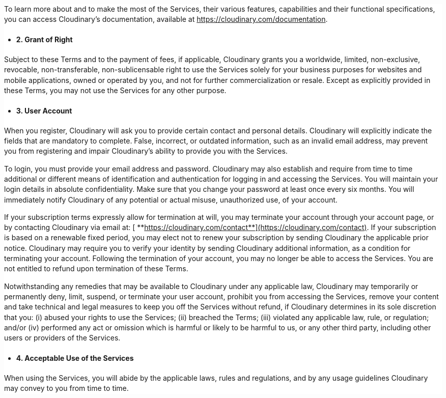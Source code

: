 To learn more about and to make the most of the Services, their various
features, capabilities and their functional specifications, you can access
Cloudinary’s documentation, available at
<https://cloudinary.com/documentation>.

  * #### 2\. Grant of Right

Subject to these Terms and to the payment of fees, if applicable, Cloudinary
grants you a worldwide, limited, non-exclusive, revocable, non-transferable,
non-sublicensable right to use the Services solely for your business purposes
for websites and mobile applications, owned or operated by you, and not for
further commercialization or resale. Except as explicitly provided in these
Terms, you may not use the Services for any other purpose.

  * #### 3\. User Account

When you register, Cloudinary will ask you to provide certain contact and
personal details. Cloudinary will explicitly indicate the fields that are
mandatory to complete. False, incorrect, or outdated information, such as an
invalid email address, may prevent you from registering and impair
Cloudinary’s ability to provide you with the Services.

To login, you must provide your email address and password. Cloudinary may
also establish and require from time to time additional or different means of
identification and authentication for logging in and accessing the Services.
You will maintain your login details in absolute confidentiality. Make sure
that you change your password at least once every six months. You will
immediately notify Cloudinary of any potential or actual misuse, unauthorized
use, of your account.

If your subscription terms expressly allow for termination at will, you may
terminate your account through your account page, or by contacting Cloudinary
via email at: [
**https://cloudinary.com/contact**](https://cloudinary.com/contact). If your
subscription is based on a renewable fixed period, you may elect not to renew
your subscription by sending Cloudinary the applicable prior notice.
Cloudinary may require you to verify your identity by sending Cloudinary
additional information, as a condition for terminating your account. Following
the termination of your account, you may no longer be able to access the
Services. You are not entitled to refund upon termination of these Terms.

Notwithstanding any remedies that may be available to Cloudinary under any
applicable law, Cloudinary may temporarily or permanently deny, limit,
suspend, or terminate your user account, prohibit you from accessing the
Services, remove your content and take technical and legal measures to keep
you off the Services without refund, if Cloudinary determines in its sole
discretion that you: (i) abused your rights to use the Services; (ii) breached
the Terms; (iii) violated any applicable law, rule, or regulation; and/or (iv)
performed any act or omission which is harmful or likely to be harmful to us,
or any other third party, including other users or providers of the Services.

  * #### 4\. Acceptable Use of the Services

When using the Services, you will abide by the applicable laws, rules and
regulations, and by any usage guidelines Cloudinary may convey to you from
time to time.
